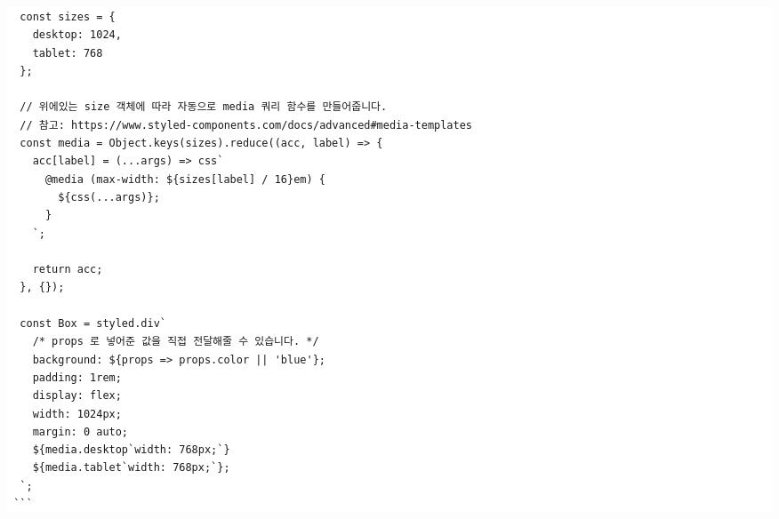       const sizes = {
        desktop: 1024,
        tablet: 768
      };

      // 위에있는 size 객체에 따라 자동으로 media 쿼리 함수를 만들어줍니다.
      // 참고: https://www.styled-components.com/docs/advanced#media-templates
      const media = Object.keys(sizes).reduce((acc, label) => {
        acc[label] = (...args) => css`
          @media (max-width: ${sizes[label] / 16}em) {
            ${css(...args)};
          }
        `;

        return acc;
      }, {});

      const Box = styled.div`
        /* props 로 넣어준 값을 직접 전달해줄 수 있습니다. */
        background: ${props => props.color || 'blue'};
        padding: 1rem;
        display: flex;
        width: 1024px;
        margin: 0 auto;
        ${media.desktop`width: 768px;`}
        ${media.tablet`width: 768px;`};
      `;
     ```



  
